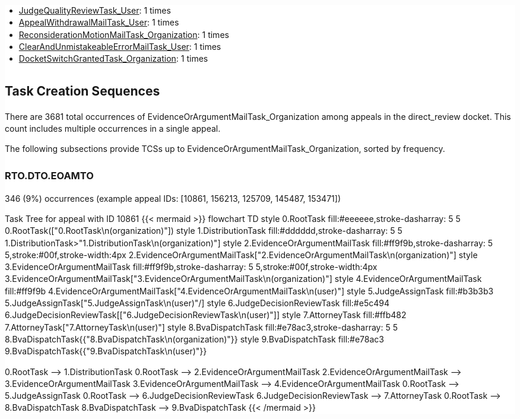    * [JudgeQualityReviewTask_User](JudgeQualityReviewTask_User.md): 1 times
   * [AppealWithdrawalMailTask_User](AppealWithdrawalMailTask_User.md): 1 times
   * [ReconsiderationMotionMailTask_Organization](ReconsiderationMotionMailTask_Organization.md): 1 times
   * [ClearAndUnmistakeableErrorMailTask_User](ClearAndUnmistakeableErrorMailTask_User.md): 1 times
   * [DocketSwitchGrantedTask_Organization](DocketSwitchGrantedTask_Organization.md): 1 times

## Task Creation Sequences

There are 3681 total occurrences of EvidenceOrArgumentMailTask_Organization among appeals in the direct_review docket.  This count includes multiple occurrences in a single appeal.

The following subsections provide TCSs up to EvidenceOrArgumentMailTask_Organization, sorted by frequency.

### RTO.DTO.EOAMTO

346 (9%) occurrences (example appeal IDs: [10861, 156213, 125709, 145487, 153471])

Task Tree for appeal with ID 10861
{{< mermaid >}}
flowchart TD
style 0.RootTask fill:#eeeeee,stroke-dasharray: 5 5
  0.RootTask(["0.RootTask\n(organization)"])
style 1.DistributionTask fill:#dddddd,stroke-dasharray: 5 5
  1.DistributionTask>"1.DistributionTask\n(organization)"]
style 2.EvidenceOrArgumentMailTask fill:#ff9f9b,stroke-dasharray: 5 5,stroke:#00f,stroke-width:4px
  2.EvidenceOrArgumentMailTask["2.EvidenceOrArgumentMailTask\n(organization)"]
style 3.EvidenceOrArgumentMailTask fill:#ff9f9b,stroke-dasharray: 5 5,stroke:#00f,stroke-width:4px
  3.EvidenceOrArgumentMailTask["3.EvidenceOrArgumentMailTask\n(organization)"]
style 4.EvidenceOrArgumentMailTask fill:#ff9f9b
  4.EvidenceOrArgumentMailTask["4.EvidenceOrArgumentMailTask\n(user)"]
style 5.JudgeAssignTask fill:#b3b3b3
  5.JudgeAssignTask[\"5.JudgeAssignTask\n(user)"/]
style 6.JudgeDecisionReviewTask fill:#e5c494
  6.JudgeDecisionReviewTask[["6.JudgeDecisionReviewTask\n(user)"]]
style 7.AttorneyTask fill:#ffb482
  7.AttorneyTask["7.AttorneyTask\n(user)"]
style 8.BvaDispatchTask fill:#e78ac3,stroke-dasharray: 5 5
  8.BvaDispatchTask{{"8.BvaDispatchTask\n(organization)"}}
style 9.BvaDispatchTask fill:#e78ac3
  9.BvaDispatchTask{{"9.BvaDispatchTask\n(user)"}}

0.RootTask --> 1.DistributionTask
0.RootTask --> 2.EvidenceOrArgumentMailTask
2.EvidenceOrArgumentMailTask --> 3.EvidenceOrArgumentMailTask
3.EvidenceOrArgumentMailTask --> 4.EvidenceOrArgumentMailTask
0.RootTask --> 5.JudgeAssignTask
0.RootTask --> 6.JudgeDecisionReviewTask
6.JudgeDecisionReviewTask --> 7.AttorneyTask
0.RootTask --> 8.BvaDispatchTask
8.BvaDispatchTask --> 9.BvaDispatchTask
{{< /mermaid >}}
